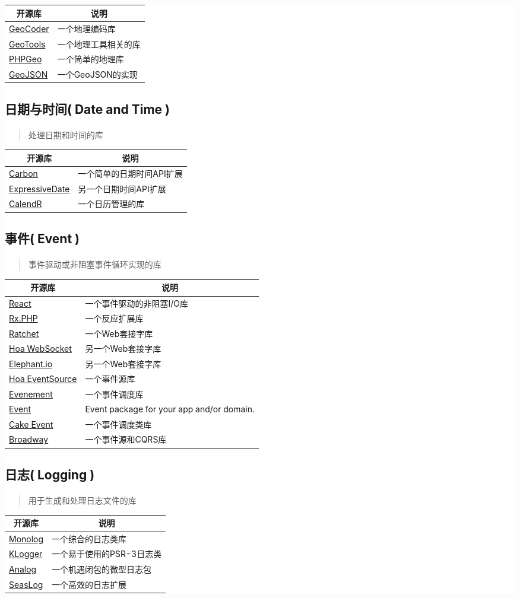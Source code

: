 | 开源库 | 说明 |
| --- | --- |
| [GeoCoder](http://geocoder-php.org/) | 一个地理编码库 |
| [GeoTools](https://github.com/php-loep/Geotools) | 一个地理工具相关的库 |
| [PHPGeo](https://github.com/mjaschen/phpgeo) | 一个简单的地理库 |
| [GeoJSON](https://github.com/jmikola/geojson) | 一个GeoJSON的实现 |

## 日期与时间( Date and Time )
>处理日期和时间的库

| 开源库 | 说明 |
| --- | --- |
| [Carbon](https://github.com/briannesbitt/Carbon) | 一个简单的日期时间API扩展 |
| [ExpressiveDate](https://github.com/jasonlewis/expressive-date) | 另一个日期时间API扩展 |
| [CalendR](http://yohan.giarel.li/CalendR) | 一个日历管理的库 |

## 事件( Event )
>事件驱动或非阻塞事件循环实现的库

| 开源库 | 说明 |
| --- | --- |
| [React](https://github.com/reactphp/react) | 一个事件驱动的非阻塞I/O库 |
| [Rx.PHP](https://github.com/asm89/Rx.PHP) | 一个反应扩展库 |
| [Ratchet](https://github.com/cboden/Ratchet) | 一个Web套接字库 |
| [Hoa WebSocket](https://github.com/hoaproject/Websocket) | 另一个Web套接字库 |
| [Elephant.io](https://github.com/Wisembly/Elephant.io) | 另一个Web套接字库 |
| [Hoa EventSource](https://github.com/hoaproject/Eventsource) | 一个事件源库 |
| [Evenement](https://github.com/igorw/evenement) | 一个事件调度库 |
| [Event](https://github.com/thephpleague/event) | Event package for your app and/or domain. |
| [Cake Event](https://github.com/cakephp/event) | 一个事件调度类库 |
| [Broadway](https://github.com/qandidate-labs/broadway) | 一个事件源和CQRS库 |

## 日志( Logging )
>用于生成和处理日志文件的库

| 开源库 | 说明 |
| --- | --- |
| [Monolog](https://github.com/Seldaek/monolog) | 一个综合的日志类库 |
| [KLogger](https://github.com/katzgrau/KLogger) | 一个易于使用的PSR-3日志类 |
| [Analog](https://github.com/jbroadway/analog) | 一个机遇闭包的微型日志包 |
| [SeasLog](https://github.com/neeke/seaslog) | 一个高效的日志扩展 |
